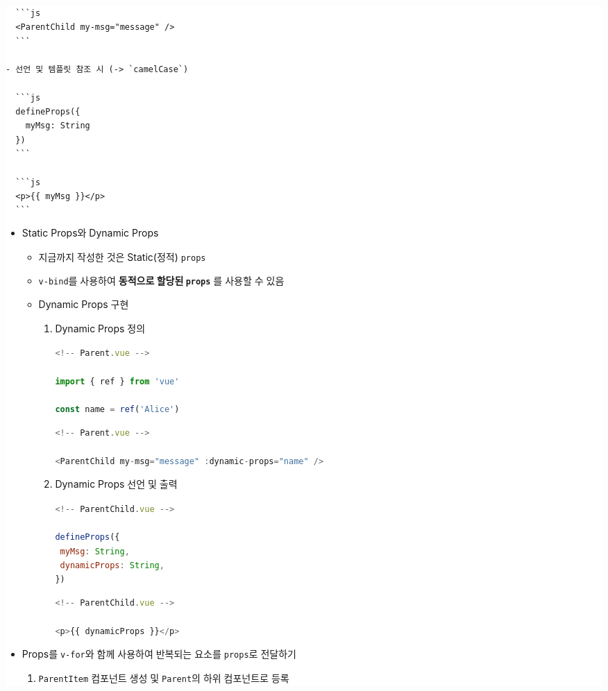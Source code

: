       ```js
      <ParentChild my-msg="message" />
      ```
    
    - 선언 및 템플릿 참조 시 (-> `camelCase`)
      
      ```js
      defineProps({
        myMsg: String
      })
      ```
      
      ```js
      <p>{{ myMsg }}</p>
      ```
  
  - Static Props와 Dynamic Props
    
    - 지금까지 작성한 것은 Static(정적) `props`
    
    - `v-bind`를 사용하여 **동적으로 할당된 `props`** 를 사용할 수 있음
    
    - Dynamic Props 구현
      
      1. Dynamic Props 정의
         
         ```js
         <!-- Parent.vue -->
         
         import { ref } from 'vue'
         
         const name = ref('Alice')
         ```
         
         ```js
         <!-- Parent.vue -->
         
         <ParentChild my-msg="message" :dynamic-props="name" />
         ```
      
      2. Dynamic Props 선언 및 출력
         
         ```js
         <!-- ParentChild.vue -->
         
         defineProps({
          myMsg: String,
          dynamicProps: String,
         })
         ```
         
         ```js
         <!-- ParentChild.vue -->
         
         <p>{{ dynamicProps }}</p>
         ```

- Props를 `v-for`와 함께 사용하여 반복되는 요소를 `props`로 전달하기
  
  1. `ParentItem` 컴포넌트 생성 및 `Parent`의 하위 컴포넌트로 등록
     